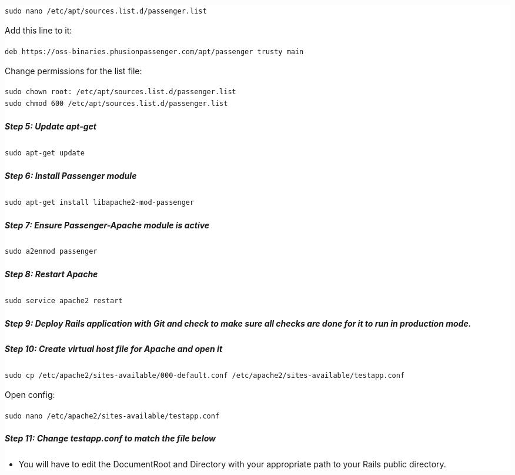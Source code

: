 ```
sudo nano /etc/apt/sources.list.d/passenger.list
```

Add this line to it:

```
deb https://oss-binaries.phusionpassenger.com/apt/passenger trusty main
```

Change permissions for the list file:

```
sudo chown root: /etc/apt/sources.list.d/passenger.list
sudo chmod 600 /etc/apt/sources.list.d/passenger.list
```

##### Step 5: Update apt-get

```
sudo apt-get update
```

##### Step 6: Install Passenger module

```
sudo apt-get install libapache2-mod-passenger
```

##### Step 7: Ensure Passenger-Apache module is active

```
sudo a2enmod passenger
```

##### Step 8: Restart Apache

```
sudo service apache2 restart
```

##### Step 9: Deploy Rails application with Git and check to make sure all checks are done for it to run in production mode.

##### Step 10: Create virtual host file for Apache and open it

```
sudo cp /etc/apache2/sites-available/000-default.conf /etc/apache2/sites-available/testapp.conf
```

Open config:

```
sudo nano /etc/apache2/sites-available/testapp.conf
```

##### Step 11: Change testapp.conf to match the file below
- You will have to edit the DocumentRoot and Directory with your appropriate path to your Rails public directory.
